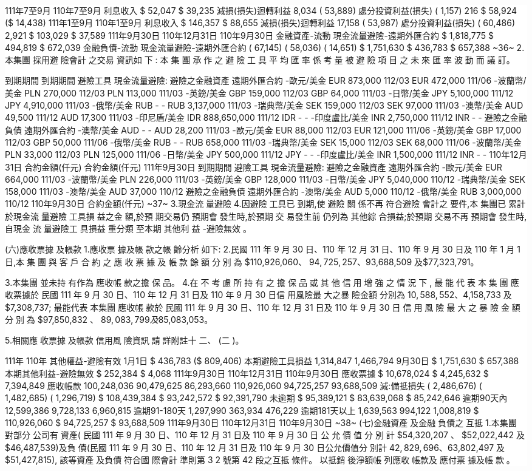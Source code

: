 111年7至9月 110年7至9月 利息收入 $ 52,047 $ 39,235 減損(損失)迴轉利益 8,034 ( 53,889)
處分投資利益(損失) ( 1,157) 216
$ 58,924 ($ 14,438)
111年1至9月 110年1至9月 利息收入 $ 146,357 $ 88,655 減損(損失)迴轉利益 17,158 ( 53,987)
處分投資利益(損失) ( 60,486) 2,921
$ 103,029 $ 37,589 111年9月30日 110年12月31日 110年9月30日 金融資產-流動 現金流量避險-遠期外匯合約 $ 1,818,775 $ 494,819 $ 672,039 金融負債-流動 現金流量避險-遠期外匯合約 ( 67,145) ( 58,036) ( 14,651)
$ 1,751,630 $ 436,783 $ 657,388
~36~
2.本集團 採用避 險會計 之交易 資訊如 下 :
本 集 團 承 作 之 避 險 工 具 平 均 匯 率 係 考 量 被 避 險 項 目 之 未 來 匯 率 波 動 而 議 訂。

到期期間 到期期間 避險工具 現金流量避險: 避險之金融資產 遠期外匯合約
 -歐元/美金 EUR 873,000 112/03 EUR 472,000 111/06
 -波蘭幣/美金 PLN 270,000 112/03 PLN 113,000 111/03
 -英鎊/美金 GBP 159,000 112/03 GBP 64,000 111/03 -日幣/美金 JPY 5,100,000 111/12 JPY 4,910,000 111/03
 -俄幣/美金 RUB - - RUB 3,137,000 111/03
 -瑞典幣/美金 SEK 159,000 112/03 SEK 97,000 111/03
 -澳幣/美金 AUD 49,500 111/12 AUD 17,300 111/03 -印尼盾/美金 IDR 888,650,000 111/12 IDR - -
 -印度盧比/美金 INR 2,750,000 111/12 INR - -
 避險之金融負債 遠期外匯合約
 -澳幣/美金 AUD - - AUD 28,200 111/03
 -歐元/美金 EUR 88,000 112/03 EUR 121,000 111/06
 -英鎊/美金 GBP 17,000 112/03 GBP 50,000 111/06 -俄幣/美金 RUB - - RUB 658,000 111/03 -瑞典幣/美金 SEK 15,000 112/03 SEK 68,000 111/06 -波蘭幣/美金 PLN 33,000 112/03 PLN 125,000 111/06 -日幣/美金 JPY 500,000 111/12 JPY - -
 -印度盧比/美金 INR 1,500,000 111/12 INR - -
110年12月31日 合約金額(仟元) 合約金額(仟元)
111年9月30日 到期期間 避險工具 現金流量避險:
 避險之金融資產 遠期外匯合約
 -歐元/美金 EUR 664,000 111/03 -波蘭幣/美金 PLN 226,000 111/03 -英鎊/美金 GBP 128,000 111/03 -日幣/美金 JPY 5,040,000 110/12 -瑞典幣/美金 SEK 158,000 111/03 -澳幣/美金 AUD 37,000 110/12 避險之金融負債 遠期外匯合約 -澳幣/美金 AUD 5,000 110/12 -俄幣/美金 RUB 3,000,000 110/12 110年9月30日 合約金額(仟元)
~37~
3.現金流 量避險 4.因避險 工具已 到期,使 避險 關 係不再 符合避險 會計之 要件,本 集團已 累計 於現金流 量避險 工具損 益之金 額,於預 期交易仍 預期會 發生時,於預期 交 易發生前 仍列為 其他綜 合損益;於預期 交易不再 預期會 發生時,自現金 流 量避險工 具損益 重分類 至本期 其他利 益 -避險無效 。

(六)應收票據 及帳款 1.應收票 據及帳 款之帳 齡分析 如下: 2.民國 111 年 9 月 30 日、110 年 12 月 31 日、110 年 9 月 30 日及 110 年 1 月 1 日,本 集 團 與 客 戶 合 約 之 應 收 票 據 及 帳 款 餘 額 分 別 為 $110,926,060、 $94,725,257、$93,688,509 及$77,323,791。

3.本集團 並未持 有作為 應收帳 款之擔 保 品。 4.在 不 考 慮 所 持 有 之 擔 保 品 或 其 他 信 用 增 強 之 情 況 下 , 最 能 代 表 本 集 團 應 收票據於 民國 111 年 9 月 30 日、110 年 12 月 31 日及 110 年 9 月 30 日信 用風險最 大之暴 險金額 分別為 $10,588,552、$4,158,733 及$7,308,737; 最能代表 本集團 應收帳 款於 民國 111 年 9 月 30 日、110 年 12 月 31 日及 110 年 9 月 30 日 信 用 風 險 最 大 之 暴 險 金 額 分 別 為 $97,850,832 、 $89,083,799 及$85,083,053。

5.相關應 收票據 及帳款 信用風 險資訊 請 詳附註十 二、 (二 )。

111年 110年 其他權益-避險有效 1月1日 $ 436,783 ($ 809,406) 本期避險工具損益 1,314,847 1,466,794 9月30日 $ 1,751,630 $ 657,388 本期其他利益-避險無效 $ 252,384 $ 4,068 111年9月30日 110年12月31日 110年9月30日 應收票據 $ 10,678,024 $ 4,245,632 $ 7,394,849 應收帳款 100,248,036 90,479,625 86,293,660 110,926,060 94,725,257 93,688,509 減:備抵損失 ( 2,486,676) ( 1,482,685) ( 1,296,719)
$ 108,439,384 $ 93,242,572 $ 92,391,790 未逾期 $ 95,389,121 $ 83,639,068 $ 85,242,646 逾期90天內 12,599,386 9,728,133 6,960,815 逾期91-180天 1,297,990 363,934 476,229 逾期181天以上 1,639,563 994,122 1,008,819
$ 110,926,060 $ 94,725,257 $ 93,688,509 111年9月30日 110年12月31日 110年9月30日
~38~
(七)金融資產 及金融 負債之 互抵 1.本集團 對部分 公司有 資產( 民國 111 年 9 月 30 日、110 年 12 月 31 日及 110 年 9 月 30 日 公 允 價 值 分 別 計 $54,320,207 、 $52,022,442 及 $46,487,539)及負 債(民國 111 年 9 月 30 日、110 年 12 月 31 日及 110 年 9 月 30 日公允價值分 別計 $42,829,696、$63,802,497 及$51,427,815), 該等資產 及負債 符合國 際會計 準則第 3 2 號第 42 段之互抵 條件。 以抵銷 後淨額帳 列應收 帳款及 應付票 據及帳 款 。
